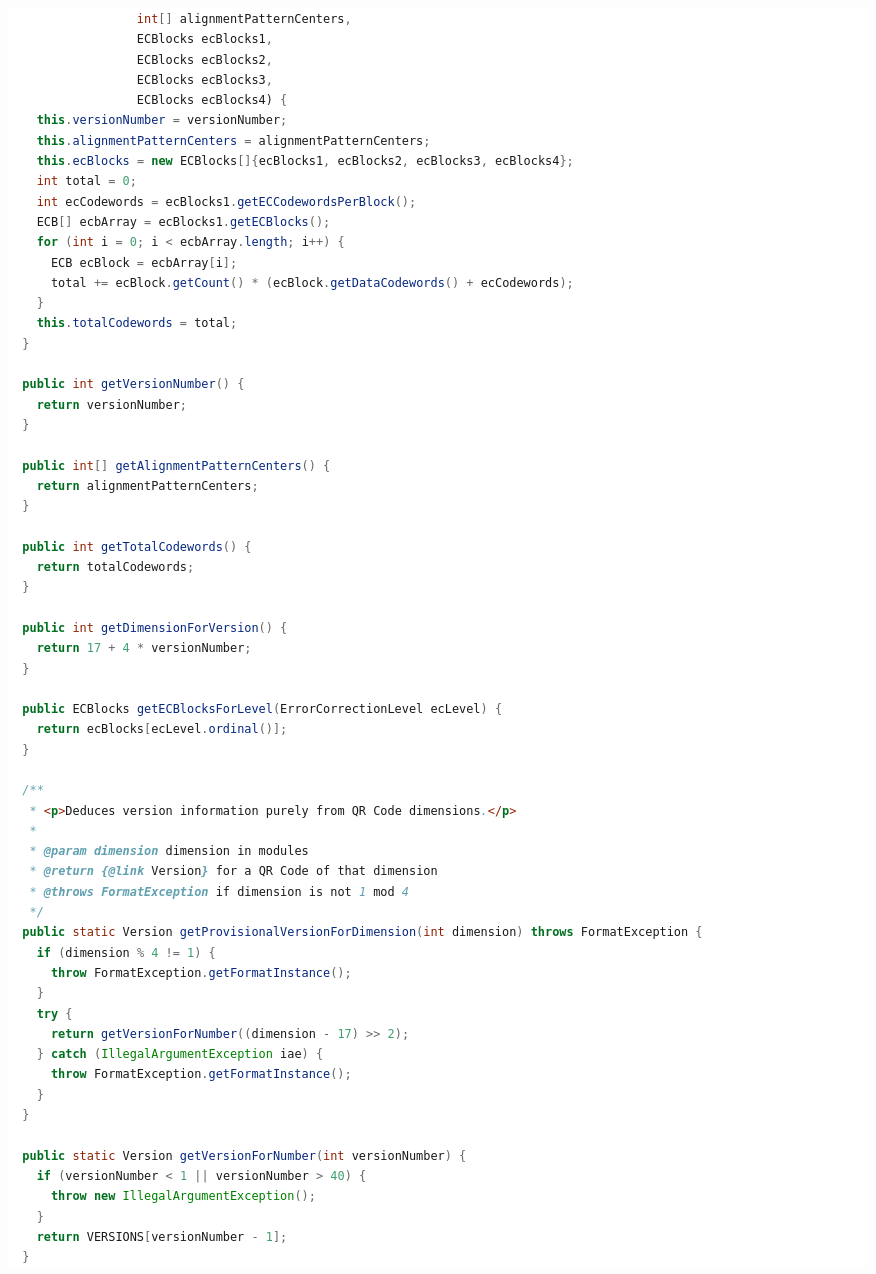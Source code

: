 ```java
                  int[] alignmentPatternCenters,
                  ECBlocks ecBlocks1,
                  ECBlocks ecBlocks2,
                  ECBlocks ecBlocks3,
                  ECBlocks ecBlocks4) {
    this.versionNumber = versionNumber;
    this.alignmentPatternCenters = alignmentPatternCenters;
    this.ecBlocks = new ECBlocks[]{ecBlocks1, ecBlocks2, ecBlocks3, ecBlocks4};
    int total = 0;
    int ecCodewords = ecBlocks1.getECCodewordsPerBlock();
    ECB[] ecbArray = ecBlocks1.getECBlocks();
    for (int i = 0; i < ecbArray.length; i++) {
      ECB ecBlock = ecbArray[i];
      total += ecBlock.getCount() * (ecBlock.getDataCodewords() + ecCodewords);
    }
    this.totalCodewords = total;
  }

  public int getVersionNumber() {
    return versionNumber;
  }

  public int[] getAlignmentPatternCenters() {
    return alignmentPatternCenters;
  }

  public int getTotalCodewords() {
    return totalCodewords;
  }

  public int getDimensionForVersion() {
    return 17 + 4 * versionNumber;
  }

  public ECBlocks getECBlocksForLevel(ErrorCorrectionLevel ecLevel) {
    return ecBlocks[ecLevel.ordinal()];
  }

  /**
   * <p>Deduces version information purely from QR Code dimensions.</p>
   *
   * @param dimension dimension in modules
   * @return {@link Version} for a QR Code of that dimension
   * @throws FormatException if dimension is not 1 mod 4
   */
  public static Version getProvisionalVersionForDimension(int dimension) throws FormatException {
    if (dimension % 4 != 1) {
      throw FormatException.getFormatInstance();
    }
    try {
      return getVersionForNumber((dimension - 17) >> 2);
    } catch (IllegalArgumentException iae) {
      throw FormatException.getFormatInstance();
    }
  }

  public static Version getVersionForNumber(int versionNumber) {
    if (versionNumber < 1 || versionNumber > 40) {
      throw new IllegalArgumentException();
    }
    return VERSIONS[versionNumber - 1];
  }

```